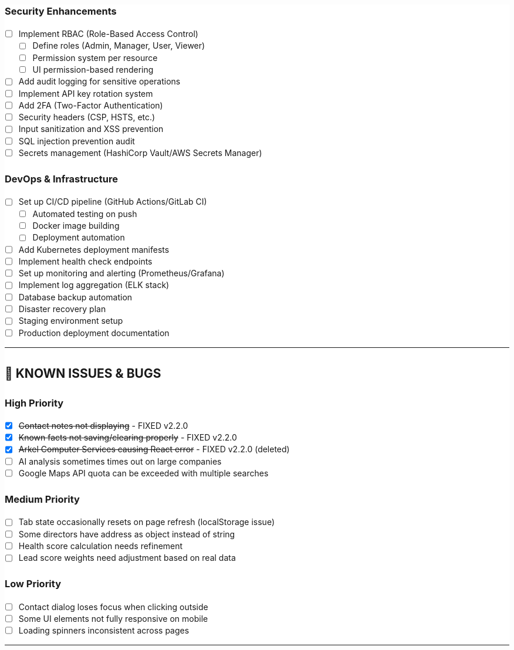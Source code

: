 ### **Security Enhancements**
- [ ] Implement RBAC (Role-Based Access Control)
  - [ ] Define roles (Admin, Manager, User, Viewer)
  - [ ] Permission system per resource
  - [ ] UI permission-based rendering
- [ ] Add audit logging for sensitive operations
- [ ] Implement API key rotation system
- [ ] Add 2FA (Two-Factor Authentication)
- [ ] Security headers (CSP, HSTS, etc.)
- [ ] Input sanitization and XSS prevention
- [ ] SQL injection prevention audit
- [ ] Secrets management (HashiCorp Vault/AWS Secrets Manager)

### **DevOps & Infrastructure**
- [ ] Set up CI/CD pipeline (GitHub Actions/GitLab CI)
  - [ ] Automated testing on push
  - [ ] Docker image building
  - [ ] Deployment automation
- [ ] Add Kubernetes deployment manifests
- [ ] Implement health check endpoints
- [ ] Set up monitoring and alerting (Prometheus/Grafana)
- [ ] Implement log aggregation (ELK stack)
- [ ] Database backup automation
- [ ] Disaster recovery plan
- [ ] Staging environment setup
- [ ] Production deployment documentation

---

## 🐛 **KNOWN ISSUES & BUGS**

### **High Priority**
- [x] ~~Contact notes not displaying~~ - FIXED v2.2.0
- [x] ~~Known facts not saving/clearing properly~~ - FIXED v2.2.0
- [x] ~~Arkel Computer Services causing React error~~ - FIXED v2.2.0 (deleted)
- [ ] AI analysis sometimes times out on large companies
- [ ] Google Maps API quota can be exceeded with multiple searches

### **Medium Priority**
- [ ] Tab state occasionally resets on page refresh (localStorage issue)
- [ ] Some directors have address as object instead of string
- [ ] Health score calculation needs refinement
- [ ] Lead score weights need adjustment based on real data

### **Low Priority**
- [ ] Contact dialog loses focus when clicking outside
- [ ] Some UI elements not fully responsive on mobile
- [ ] Loading spinners inconsistent across pages

---
